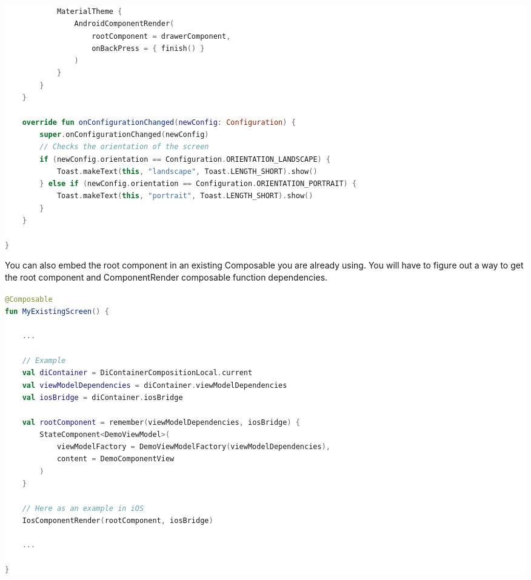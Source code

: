 ```kotlin
            MaterialTheme {
                AndroidComponentRender(
                    rootComponent = drawerComponent,
                    onBackPress = { finish() }
                )
            }
        }
    }

    override fun onConfigurationChanged(newConfig: Configuration) {
        super.onConfigurationChanged(newConfig)
        // Checks the orientation of the screen
        if (newConfig.orientation == Configuration.ORIENTATION_LANDSCAPE) {
            Toast.makeText(this, "landscape", Toast.LENGTH_SHORT).show()
        } else if (newConfig.orientation == Configuration.ORIENTATION_PORTRAIT) {
            Toast.makeText(this, "portrait", Toast.LENGTH_SHORT).show()
        }
    }

}
```

You can also embed the root component in an existing Composable you are already using. You will have to figure out a way to get the root component and ComponentRender composable function dependencies.

```kotlin
@Composable
fun MyExistingScreen() {

    ...

    // Example 
    val diContainer = DiContainerCompositionLocal.current
    val viewModelDependencies = diContainer.viewModelDependencies
    val iosBridge = diContainer.iosBridge

    val rootComponent = remember(viewModelDependencies, iosBridge) {
        StateComponent<DemoViewModel>(
            viewModelFactory = DemoViewModelFactory(viewModelDependencies),
            content = DemoComponentView
        )
    }

    // Here as an example in iOS
    IosComponentRender(rootComponent, iosBridge)

    ...

}
```
